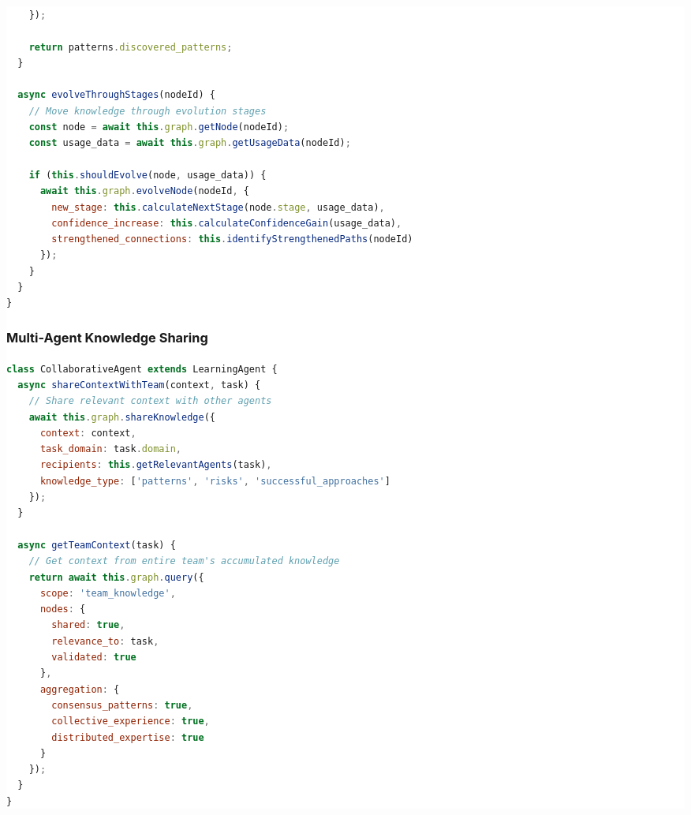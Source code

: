 ```javascript
    });

    return patterns.discovered_patterns;
  }

  async evolveThroughStages(nodeId) {
    // Move knowledge through evolution stages
    const node = await this.graph.getNode(nodeId);
    const usage_data = await this.graph.getUsageData(nodeId);
    
    if (this.shouldEvolve(node, usage_data)) {
      await this.graph.evolveNode(nodeId, {
        new_stage: this.calculateNextStage(node.stage, usage_data),
        confidence_increase: this.calculateConfidenceGain(usage_data),
        strengthened_connections: this.identifyStrengthenedPaths(nodeId)
      });
    }
  }
}
```

### Multi-Agent Knowledge Sharing
```javascript
class CollaborativeAgent extends LearningAgent {
  async shareContextWithTeam(context, task) {
    // Share relevant context with other agents
    await this.graph.shareKnowledge({
      context: context,
      task_domain: task.domain,
      recipients: this.getRelevantAgents(task),
      knowledge_type: ['patterns', 'risks', 'successful_approaches']
    });
  }

  async getTeamContext(task) {
    // Get context from entire team's accumulated knowledge
    return await this.graph.query({
      scope: 'team_knowledge',
      nodes: {
        shared: true,
        relevance_to: task,
        validated: true
      },
      aggregation: {
        consensus_patterns: true,
        collective_experience: true,
        distributed_expertise: true
      }
    });
  }
}
```
